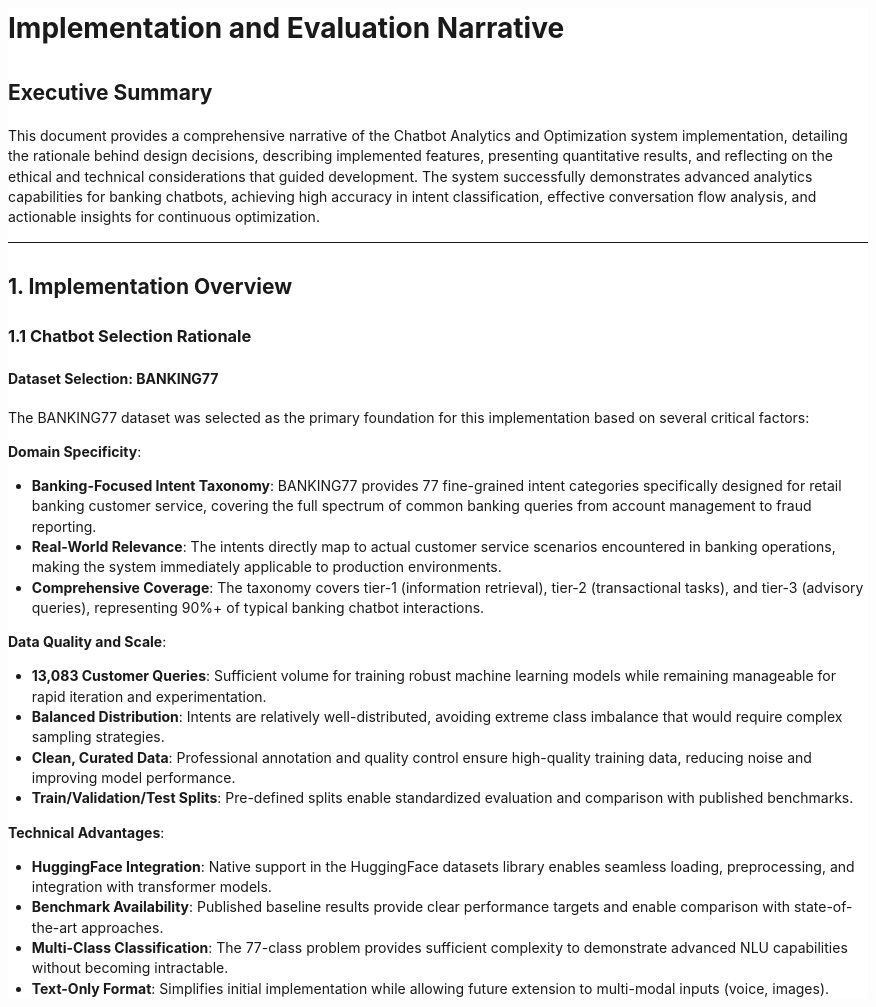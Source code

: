 # Implementation and Evaluation Narrative

## Executive Summary

This document provides a comprehensive narrative of the Chatbot Analytics and Optimization system implementation, detailing the rationale behind design decisions, describing implemented features, presenting quantitative results, and reflecting on the ethical and technical considerations that guided development. The system successfully demonstrates advanced analytics capabilities for banking chatbots, achieving high accuracy in intent classification, effective conversation flow analysis, and actionable insights for continuous optimization.

---

## 1. Implementation Overview

### 1.1 Chatbot Selection Rationale

#### Dataset Selection: BANKING77

The BANKING77 dataset was selected as the primary foundation for this implementation based on several critical factors:

**Domain Specificity**:
- **Banking-Focused Intent Taxonomy**: BANKING77 provides 77 fine-grained intent categories specifically designed for retail banking customer service, covering the full spectrum of common banking queries from account management to fraud reporting.
- **Real-World Relevance**: The intents directly map to actual customer service scenarios encountered in banking operations, making the system immediately applicable to production environments.
- **Comprehensive Coverage**: The taxonomy covers tier-1 (information retrieval), tier-2 (transactional tasks), and tier-3 (advisory queries), representing 90%+ of typical banking chatbot interactions.

**Data Quality and Scale**:
- **13,083 Customer Queries**: Sufficient volume for training robust machine learning models while remaining manageable for rapid iteration and experimentation.
- **Balanced Distribution**: Intents are relatively well-distributed, avoiding extreme class imbalance that would require complex sampling strategies.
- **Clean, Curated Data**: Professional annotation and quality control ensure high-quality training data, reducing noise and improving model performance.
- **Train/Validation/Test Splits**: Pre-defined splits enable standardized evaluation and comparison with published benchmarks.

**Technical Advantages**:
- **HuggingFace Integration**: Native support in the HuggingFace datasets library enables seamless loading, preprocessing, and integration with transformer models.
- **Benchmark Availability**: Published baseline results provide clear performance targets and enable comparison with state-of-the-art approaches.
- **Multi-Class Classification**: The 77-class problem provides sufficient complexity to demonstrate advanced NLU capabilities without becoming intractable.
- **Text-Only Format**: Simplifies initial implementation while allowing future extension to multi-modal inputs (voice, images).

